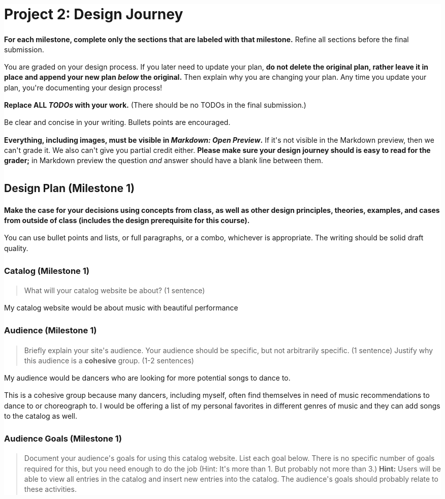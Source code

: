# Project 2: Design Journey

**For each milestone, complete only the sections that are labeled with that milestone.** Refine all sections before the final submission.

You are graded on your design process. If you later need to update your plan, **do not delete the original plan, rather leave it in place and append your new plan _below_ the original.** Then explain why you are changing your plan. Any time you update your plan, you're documenting your design process!

**Replace ALL _TODOs_ with your work.** (There should be no TODOs in the final submission.)

Be clear and concise in your writing. Bullets points are encouraged.

**Everything, including images, must be visible in _Markdown: Open Preview_.** If it's not visible in the Markdown preview, then we can't grade it. We also can't give you partial credit either. **Please make sure your design journey should is easy to read for the grader;** in Markdown preview the question _and_ answer should have a blank line between them.


## Design Plan (Milestone 1)

**Make the case for your decisions using concepts from class, as well as other design principles, theories, examples, and cases from outside of class (includes the design prerequisite for this course).**

You can use bullet points and lists, or full paragraphs, or a combo, whichever is appropriate. The writing should be solid draft quality.


### Catalog (Milestone 1)
> What will your catalog website be about? (1 sentence)

My catalog website would be about music with beautiful performance


### Audience (Milestone 1)
> Briefly explain your site's audience. Your audience should be specific, but not arbitrarily specific. (1 sentence)
> Justify why this audience is a **cohesive** group. (1-2 sentences)

My audience would be dancers who are looking for more potential songs to dance to.

This is a cohesive group because many dancers, including myself, often find themselves in need of music recommendations to dance to or choreograph to. I would be offering a list of my personal favorites in different genres of music and they can add songs to the catalog as well.

### Audience Goals (Milestone 1)
> Document your audience's goals for using this catalog website.
> List each goal below. There is no specific number of goals required for this, but you need enough to do the job (Hint: It's more than 1. But probably not more than 3.)
> **Hint:** Users will be able to view all entries in the catalog and insert new entries into the catalog. The audience's goals should probably relate to these activities.
